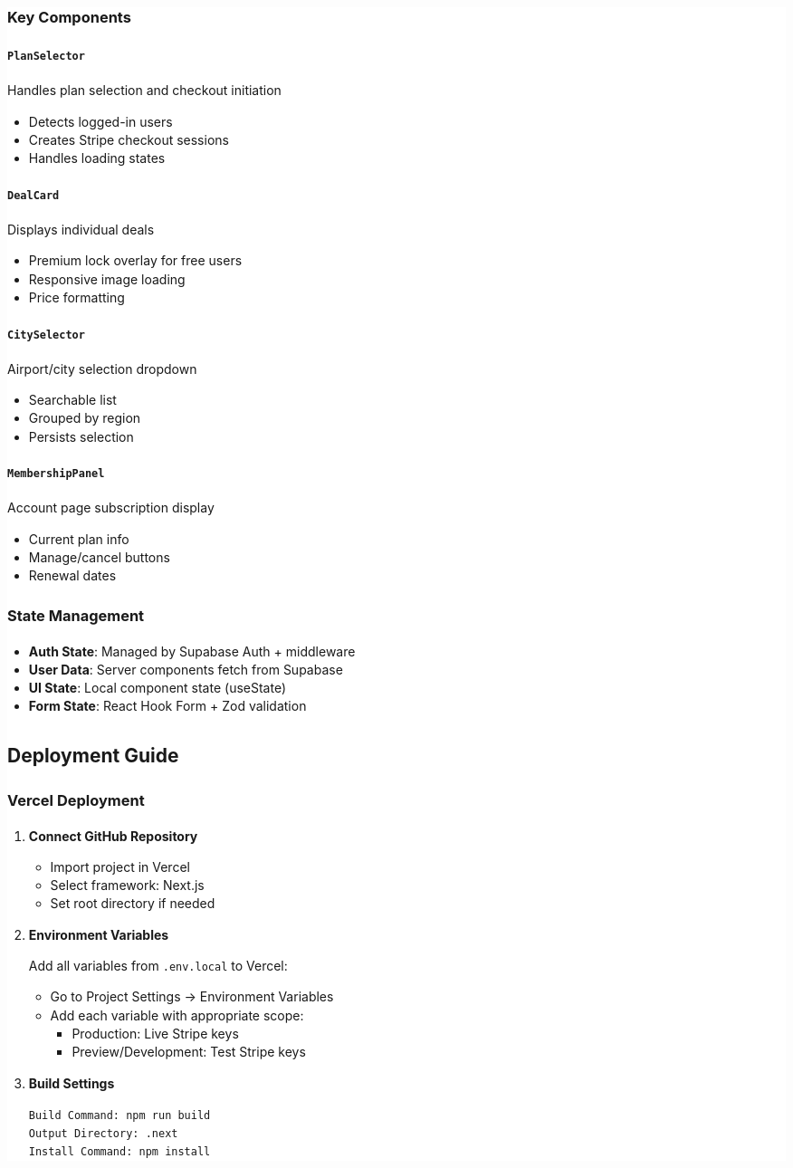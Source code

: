 ### Key Components

#### `PlanSelector`
Handles plan selection and checkout initiation
- Detects logged-in users
- Creates Stripe checkout sessions
- Handles loading states

#### `DealCard`
Displays individual deals
- Premium lock overlay for free users
- Responsive image loading
- Price formatting

#### `CitySelector`
Airport/city selection dropdown
- Searchable list
- Grouped by region
- Persists selection

#### `MembershipPanel`
Account page subscription display
- Current plan info
- Manage/cancel buttons
- Renewal dates

### State Management

- **Auth State**: Managed by Supabase Auth + middleware
- **User Data**: Server components fetch from Supabase
- **UI State**: Local component state (useState)
- **Form State**: React Hook Form + Zod validation

## Deployment Guide

### Vercel Deployment

1. **Connect GitHub Repository**
   - Import project in Vercel
   - Select framework: Next.js
   - Set root directory if needed

2. **Environment Variables**
   
   Add all variables from `.env.local` to Vercel:
   - Go to Project Settings → Environment Variables
   - Add each variable with appropriate scope:
     - Production: Live Stripe keys
     - Preview/Development: Test Stripe keys

3. **Build Settings**
   ```
   Build Command: npm run build
   Output Directory: .next
   Install Command: npm install
   ```
